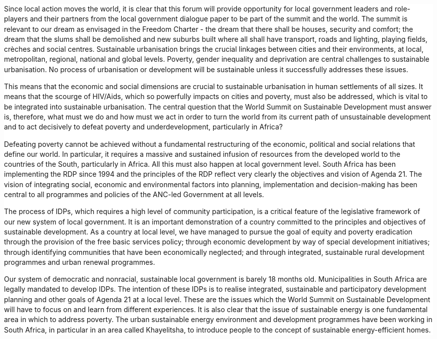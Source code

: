Since local action moves the  world,  it  is  clear  that  this  forum  will
provide opportunity for local government leaders and role-players and  their
partners from the local government dialogue paper to be part of  the  summit
and the world. The summit is relevant to  our  dream  as  envisaged  in  the
Freedom Charter - the  dream  that  there  shall  be  houses,  security  and
comfort; the dream that the slums shall be demolished and new suburbs  built
where all shall have transport, roads and lighting, playing fields,  crèches
and social centres. Sustainable urbanisation  brings  the  crucial  linkages
between cities and their environments,  at  local,  metropolitan,  regional,
national and global levels. Poverty, gender inequality and  deprivation  are
central challenges to sustainable urbanisation. No process  of  urbanisation
or development will be sustainable unless it  successfully  addresses  these
issues.

This  means  that  the  economic  and  social  dimensions  are  crucial   to
sustainable urbanisation in human settlements of all sizes.  It  means  that
the scourge of HIV/Aids, which so powerfully impacts on cities and  poverty,
must also be addressed, which is vital to  be  integrated  into  sustainable
urbanisation. The central question that  the  World  Summit  on  Sustainable
Development must answer is, therefore, what must we do and how must  we  act
in  order  to  turn  the  world  from  its  current  path  of  unsustainable
development and to act decisively to defeat  poverty  and  underdevelopment,
particularly in Africa?

Defeating poverty cannot be achieved without a fundamental restructuring  of
the economic, political and social  relations  that  define  our  world.  In
particular, it requires a massive and sustained infusion of  resources  from
the developed world to the countries of the South, particularly  in  Africa.
All this must also happen at local government level. South Africa  has  been
implementing the RDP since 1994 and the principles of the RDP  reflect  very
clearly the objectives and vision of Agenda 21. The  vision  of  integrating
social, economic and environmental  factors  into  planning,  implementation
and decision-making has been central to all programmes and policies  of  the
ANC-led Government at all levels.

The  process  of  IDPs,  which  requires   a   high   level   of   community
participation, is a critical feature of the  legislative  framework  of  our
new system of local government.  It  is  an  important  demonstration  of  a
country  committed  to  the  principles  and   objectives   of   sustainable
development. As a country at local level, we  have  managed  to  pursue  the
goal of equity and poverty eradication through the  provision  of  the  free
basic services policy;  through  economic  development  by  way  of  special
development initiatives; through  identifying  communities  that  have  been
economically  neglected;   and   through   integrated,   sustainable   rural
development programmes and urban renewal programmes.

Our system of democratic and  nonracial,  sustainable  local  government  is
barely 18 months old. Municipalities in South Africa  are  legally  mandated
to develop IDPs. The intention of  these  IDPs  is  to  realise  integrated,
sustainable and  participatory  development  planning  and  other  goals  of
Agenda 21 at a local level. These are the issues which the World  Summit  on
Sustainable Development will have to  focus  on  and  learn  from  different
experiences. It is also clear that the issue of sustainable  energy  is  one
fundamental area in which to address poverty. The urban  sustainable  energy
environment and development programmes have been working  in  South  Africa,
in particular in an area called Khayelitsha,  to  introduce  people  to  the
concept of sustainable energy-efficient homes.
